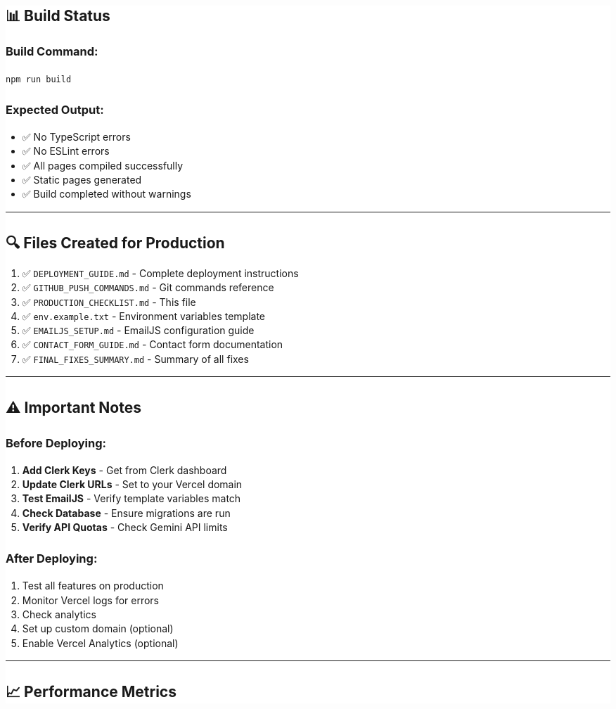 
## 📊 Build Status

### Build Command:
```bash
npm run build
```

### Expected Output:
- ✅ No TypeScript errors
- ✅ No ESLint errors
- ✅ All pages compiled successfully
- ✅ Static pages generated
- ✅ Build completed without warnings

---

## 🔍 Files Created for Production

1. ✅ `DEPLOYMENT_GUIDE.md` - Complete deployment instructions
2. ✅ `GITHUB_PUSH_COMMANDS.md` - Git commands reference
3. ✅ `PRODUCTION_CHECKLIST.md` - This file
4. ✅ `env.example.txt` - Environment variables template
5. ✅ `EMAILJS_SETUP.md` - EmailJS configuration guide
6. ✅ `CONTACT_FORM_GUIDE.md` - Contact form documentation
7. ✅ `FINAL_FIXES_SUMMARY.md` - Summary of all fixes

---

## ⚠️ Important Notes

### Before Deploying:
1. **Add Clerk Keys** - Get from Clerk dashboard
2. **Update Clerk URLs** - Set to your Vercel domain
3. **Test EmailJS** - Verify template variables match
4. **Check Database** - Ensure migrations are run
5. **Verify API Quotas** - Check Gemini API limits

### After Deploying:
1. Test all features on production
2. Monitor Vercel logs for errors
3. Check analytics
4. Set up custom domain (optional)
5. Enable Vercel Analytics (optional)

---

## 📈 Performance Metrics

